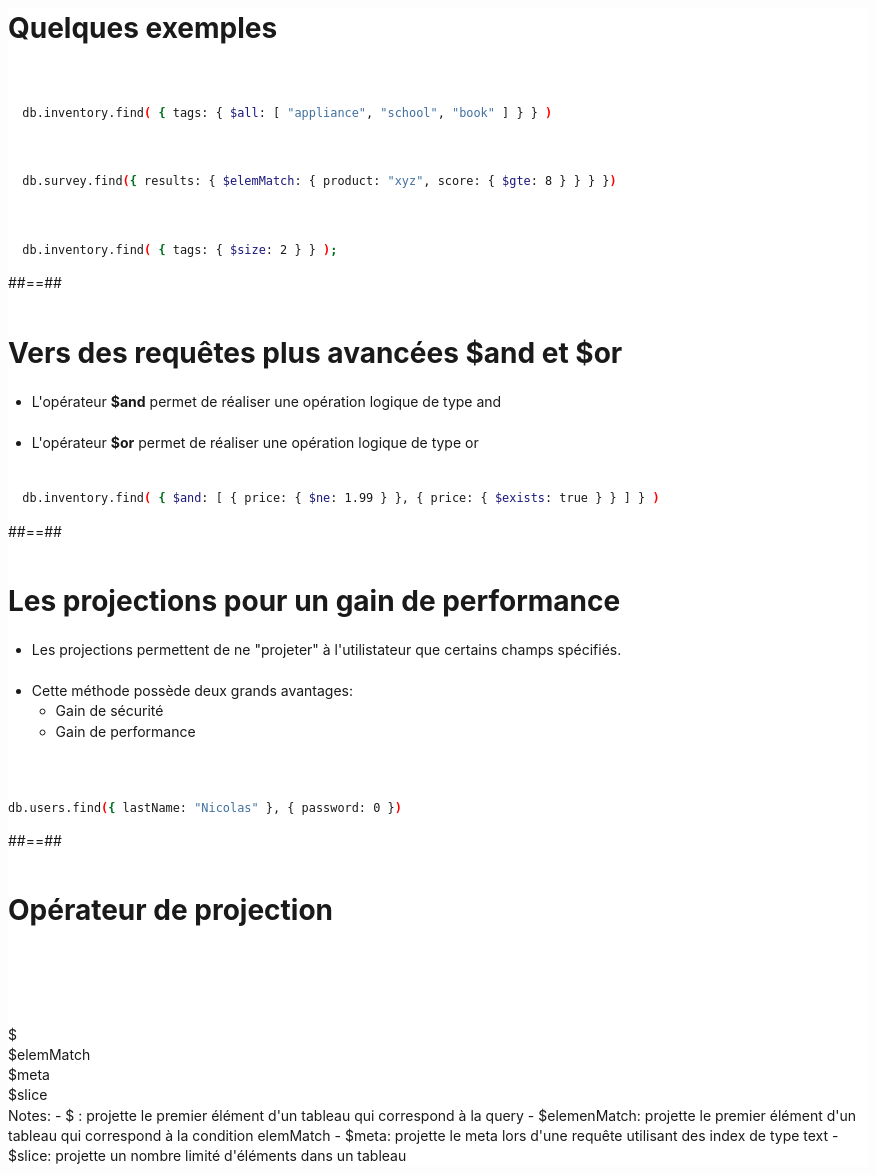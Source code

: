 # Quelques exemples
<br>

```bash
  db.inventory.find( { tags: { $all: [ "appliance", "school", "book" ] } } )
```

<br>

```bash
  db.survey.find({ results: { $elemMatch: { product: "xyz", score: { $gte: 8 } } } })
```

<br>

```bash
  db.inventory.find( { tags: { $size: 2 } } );
```


##==##


# Vers des requêtes plus avancées $and et $or
- L'opérateur <b>$and</b> permet de réaliser une opération logique de type and<br><br>
- L'opérateur <b>$or</b> permet de réaliser une opération logique de type or<br><br>

```bash
  db.inventory.find( { $and: [ { price: { $ne: 1.99 } }, { price: { $exists: true } } ] } )
```


##==##


# Les projections pour un gain de performance
- Les projections permettent de ne "projeter" à l'utilistateur que certains champs spécifiés.<br><br>
- Cette méthode possède deux grands avantages:
    - Gain de sécurité
    - Gain de performance <br><br><br>

```sh
db.users.find({ lastName: "Nicolas" }, { password: 0 })
```


##==##


# Opérateur de projection
<br><br><br>
<div class="flex-row">
  <div class="circle bold">$</div>
  <div class="circle bold">$elemMatch</div>
  <div class="circle bold">$meta</div>
  <div class="circle bold">$slice</div>
</div>
Notes: 
- $ : projette le premier élément d'un tableau qui correspond à la query
- $elemenMatch: projette le premier élément d'un tableau qui correspond à la condition elemMatch
- $meta: projette le meta lors d'une requête utilisant des index de type text
- $slice: projette un nombre limité d'éléments dans un tableau
